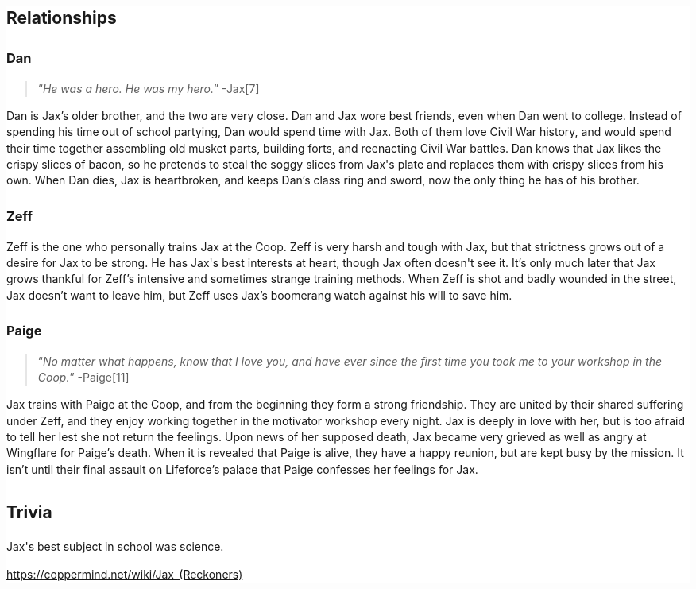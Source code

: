 ## Relationships
### Dan
>“*He was a hero. He was my hero.*”
\-Jax[7]


Dan is Jax’s older brother, and the two are very close. Dan and Jax wore best friends, even when Dan went to college. Instead of spending his time out of school partying, Dan would spend time with Jax. Both of them love Civil War history, and would spend their time together assembling old musket parts, building forts, and reenacting Civil War battles. Dan knows that Jax likes the crispy slices of bacon, so he pretends to steal the soggy slices from Jax's plate and replaces them with crispy slices from his own. When Dan dies, Jax is heartbroken, and keeps Dan’s class ring and sword, now the only thing he has of his brother.

### Zeff
Zeff is the one who personally trains Jax at the Coop. Zeff is very harsh and tough with Jax, but that strictness grows out of a desire for Jax to be strong. He has Jax's best interests at heart, though Jax often doesn't see it. It’s only much later that Jax grows thankful for Zeff’s intensive and sometimes strange training methods. When Zeff is shot and badly wounded in the street, Jax doesn’t want to leave him, but Zeff uses Jax’s boomerang watch against his will to save him.

### Paige
>“*No matter what happens, know that I love you, and have ever since the first time you took me to your workshop in the Coop.*”
\-Paige[11]


Jax trains with Paige at the Coop, and from the beginning they form a strong friendship. They are united by their shared suffering under Zeff, and they enjoy working together in the motivator workshop every night. Jax is deeply in love with her, but is too afraid to tell her lest she not return the feelings. Upon news of her supposed death, Jax became very grieved as well as angry at Wingflare for Paige’s death. When it is revealed that Paige is alive, they have a happy reunion, but are kept busy by the mission. It isn’t until their final assault on Lifeforce’s palace that Paige confesses her feelings for Jax.

## Trivia
Jax's best subject in school was science.


https://coppermind.net/wiki/Jax_(Reckoners)